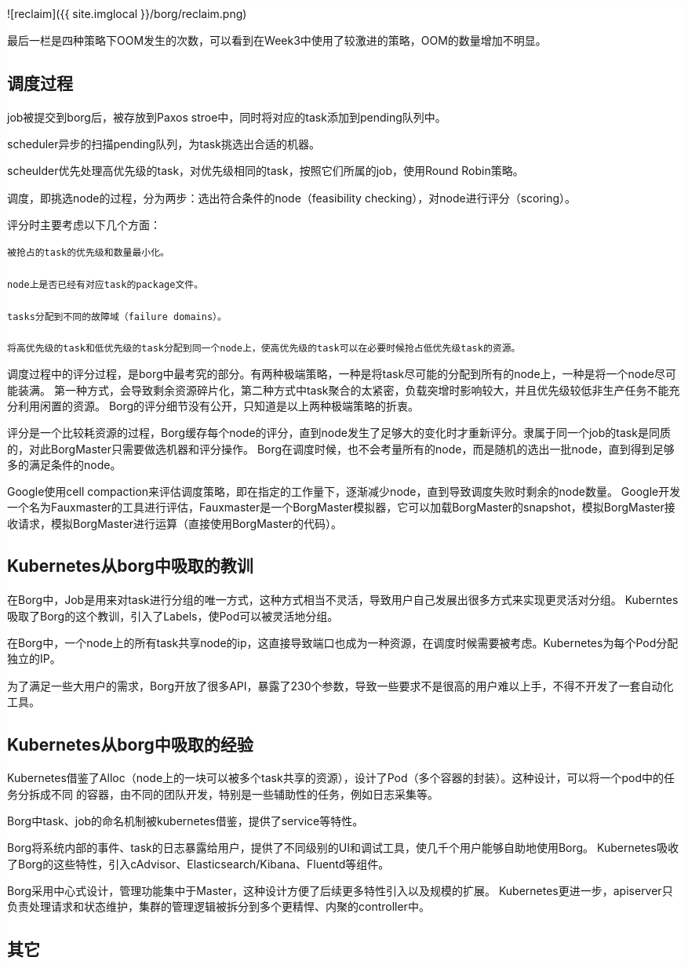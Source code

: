 ![reclaim]({{ site.imglocal }}/borg/reclaim.png)

最后一栏是四种策略下OOM发生的次数，可以看到在Week3中使用了较激进的策略，OOM的数量增加不明显。

## 调度过程

job被提交到borg后，被存放到Paxos stroe中，同时将对应的task添加到pending队列中。

scheduler异步的扫描pending队列，为task挑选出合适的机器。

scheulder优先处理高优先级的task，对优先级相同的task，按照它们所属的job，使用Round Robin策略。

调度，即挑选node的过程，分为两步：选出符合条件的node（feasibility checking），对node进行评分（scoring）。

评分时主要考虑以下几个方面：

	被抢占的task的优先级和数量最小化。
	
	node上是否已经有对应task的package文件。
	
	tasks分配到不同的故障域（failure domains）。
	
	将高优先级的task和低优先级的task分配到同一个node上，使高优先级的task可以在必要时候抢占低优先级task的资源。

调度过程中的评分过程，是borg中最考究的部分。有两种极端策略，一种是将task尽可能的分配到所有的node上，一种是将一个node尽可能装满。
第一种方式，会导致剩余资源碎片化，第二种方式中task聚合的太紧密，负载突增时影响较大，并且优先级较低非生产任务不能充分利用闲置的资源。
Borg的评分细节没有公开，只知道是以上两种极端策略的折衷。

评分是一个比较耗资源的过程，Borg缓存每个node的评分，直到node发生了足够大的变化时才重新评分。隶属于同一个job的task是同质的，对此BorgMaster只需要做选机器和评分操作。
Borg在调度时候，也不会考量所有的node，而是随机的选出一批node，直到得到足够多的满足条件的node。

Google使用cell compaction来评估调度策略，即在指定的工作量下，逐渐减少node，直到导致调度失败时剩余的node数量。
Google开发一个名为Fauxmaster的工具进行评估，Fauxmaster是一个BorgMaster模拟器，它可以加载BorgMaster的snapshot，模拟BorgMaster接收请求，模拟BorgMaster进行运算（直接使用BorgMaster的代码）。

## Kubernetes从borg中吸取的教训

在Borg中，Job是用来对task进行分组的唯一方式，这种方式相当不灵活，导致用户自己发展出很多方式来实现更灵活对分组。
Kuberntes吸取了Borg的这个教训，引入了Labels，使Pod可以被灵活地分组。

在Borg中，一个node上的所有task共享node的ip，这直接导致端口也成为一种资源，在调度时候需要被考虑。Kubernetes为每个Pod分配独立的IP。

为了满足一些大用户的需求，Borg开放了很多API，暴露了230个参数，导致一些要求不是很高的用户难以上手，不得不开发了一套自动化工具。

## Kubernetes从borg中吸取的经验

Kubernetes借鉴了Alloc（node上的一块可以被多个task共享的资源），设计了Pod（多个容器的封装）。这种设计，可以将一个pod中的任务分拆成不同
的容器，由不同的团队开发，特别是一些辅助性的任务，例如日志采集等。

Borg中task、job的命名机制被kubernetes借鉴，提供了service等特性。

Borg将系统内部的事件、task的日志暴露给用户，提供了不同级别的UI和调试工具，使几千个用户能够自助地使用Borg。
Kubernetes吸收了Borg的这些特性，引入cAdvisor、Elasticsearch/Kibana、Fluentd等组件。

Borg采用中心式设计，管理功能集中于Master，这种设计方便了后续更多特性引入以及规模的扩展。
Kubernetes更进一步，apiserver只负责处理请求和状态维护，集群的管理逻辑被拆分到多个更精悍、内聚的controller中。

## 其它
